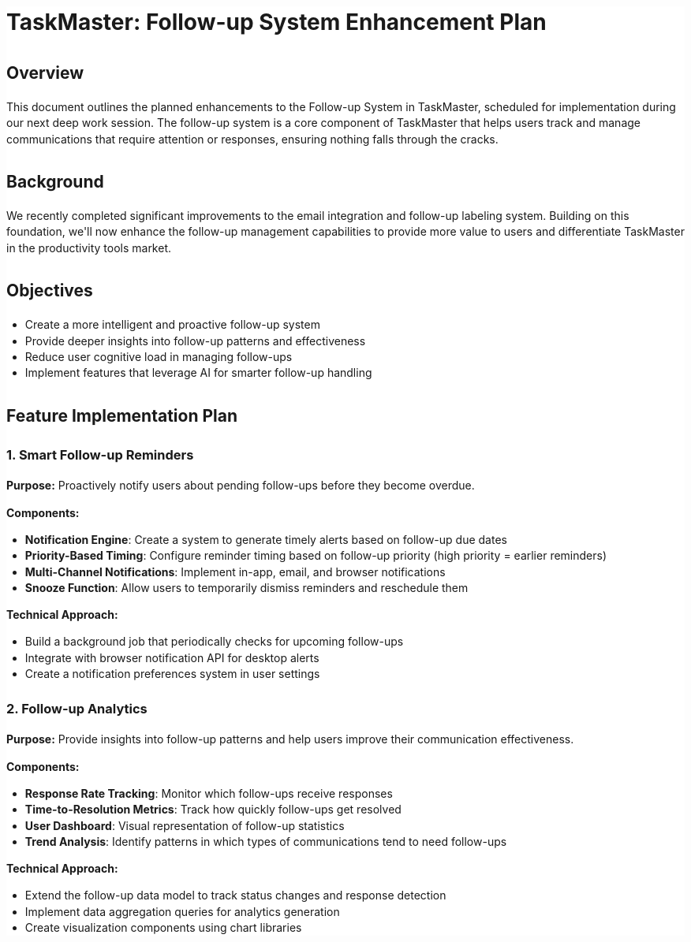 # TaskMaster: Follow-up System Enhancement Plan

## Overview
This document outlines the planned enhancements to the Follow-up System in TaskMaster, scheduled for implementation during our next deep work session. The follow-up system is a core component of TaskMaster that helps users track and manage communications that require attention or responses, ensuring nothing falls through the cracks.

## Background
We recently completed significant improvements to the email integration and follow-up labeling system. Building on this foundation, we'll now enhance the follow-up management capabilities to provide more value to users and differentiate TaskMaster in the productivity tools market.

## Objectives
- Create a more intelligent and proactive follow-up system
- Provide deeper insights into follow-up patterns and effectiveness
- Reduce user cognitive load in managing follow-ups
- Implement features that leverage AI for smarter follow-up handling

## Feature Implementation Plan

### 1. Smart Follow-up Reminders
**Purpose:** Proactively notify users about pending follow-ups before they become overdue.

**Components:**
- **Notification Engine**: Create a system to generate timely alerts based on follow-up due dates
- **Priority-Based Timing**: Configure reminder timing based on follow-up priority (high priority = earlier reminders)
- **Multi-Channel Notifications**: Implement in-app, email, and browser notifications
- **Snooze Function**: Allow users to temporarily dismiss reminders and reschedule them

**Technical Approach:**
- Build a background job that periodically checks for upcoming follow-ups
- Integrate with browser notification API for desktop alerts
- Create a notification preferences system in user settings

### 2. Follow-up Analytics
**Purpose:** Provide insights into follow-up patterns and help users improve their communication effectiveness.

**Components:**
- **Response Rate Tracking**: Monitor which follow-ups receive responses
- **Time-to-Resolution Metrics**: Track how quickly follow-ups get resolved
- **User Dashboard**: Visual representation of follow-up statistics
- **Trend Analysis**: Identify patterns in which types of communications tend to need follow-ups

**Technical Approach:**
- Extend the follow-up data model to track status changes and response detection
- Implement data aggregation queries for analytics generation
- Create visualization components using chart libraries
